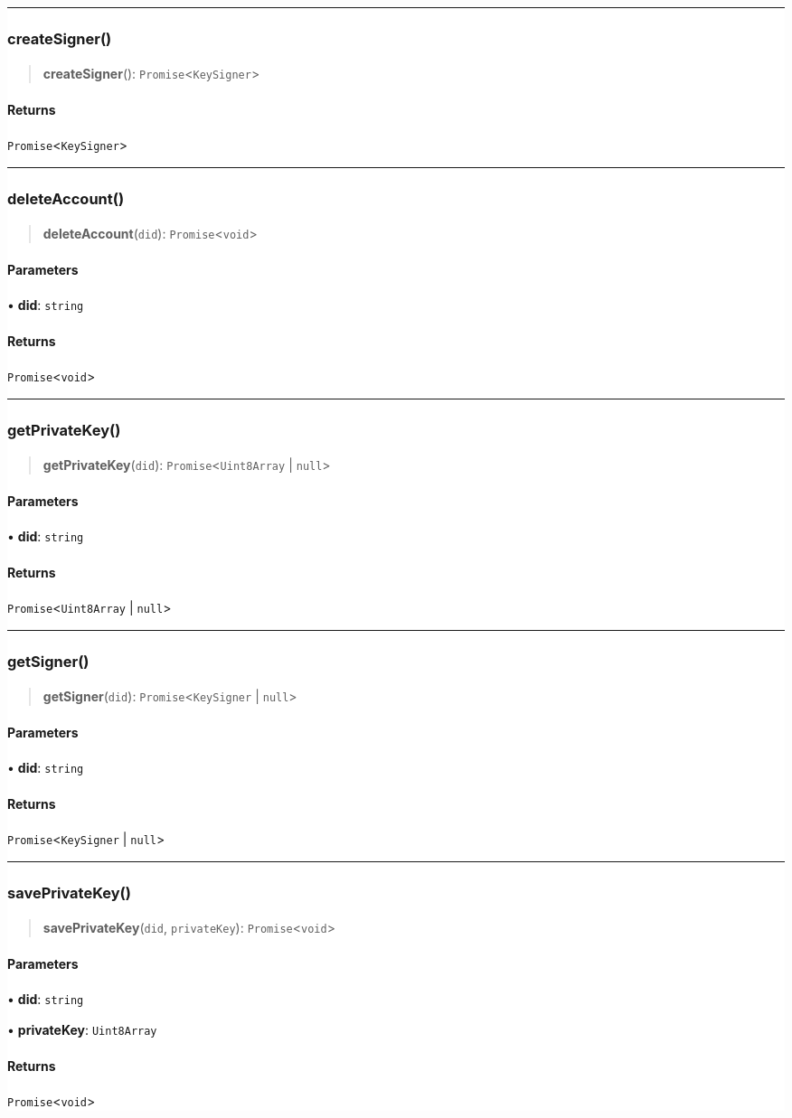 ***

### createSigner()

> **createSigner**(): `Promise`\<`KeySigner`\>

#### Returns

`Promise`\<`KeySigner`\>

***

### deleteAccount()

> **deleteAccount**(`did`): `Promise`\<`void`\>

#### Parameters

• **did**: `string`

#### Returns

`Promise`\<`void`\>

***

### getPrivateKey()

> **getPrivateKey**(`did`): `Promise`\<`Uint8Array` \| `null`\>

#### Parameters

• **did**: `string`

#### Returns

`Promise`\<`Uint8Array` \| `null`\>

***

### getSigner()

> **getSigner**(`did`): `Promise`\<`KeySigner` \| `null`\>

#### Parameters

• **did**: `string`

#### Returns

`Promise`\<`KeySigner` \| `null`\>

***

### savePrivateKey()

> **savePrivateKey**(`did`, `privateKey`): `Promise`\<`void`\>

#### Parameters

• **did**: `string`

• **privateKey**: `Uint8Array`

#### Returns

`Promise`\<`void`\>

